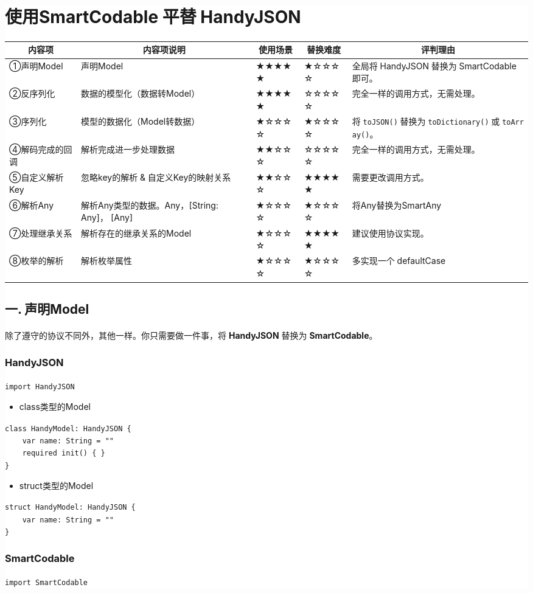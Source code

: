 # 使用SmartCodable 平替 HandyJSON

| 内容项          | 内容项说明                                    | 使用场景 | 替换难度 | 评判理由                                               |
| --------------- | --------------------------------------------- | -------- | -------- | ------------------------------------------------------ |
| ①声明Model      | 声明Model                                     | ★★★★★    | ★☆☆☆☆    | 全局将 HandyJSON 替换为 SmartCodable即可。             |
| ②反序列化       | 数据的模型化（数据转Model）                   | ★★★★★    | ☆☆☆☆☆    | 完全一样的调用方式，无需处理。                         |
| ③序列化         | 模型的数据化（Model转数据）                   | ★☆☆☆☆    | ★☆☆☆☆    | 将 `toJSON()` 替换为 `toDictionary()` 或 `toArray()`。 |
| ④解码完成的回调 | 解析完成进一步处理数据                        | ★★☆☆☆    | ☆☆☆☆☆    | 完全一样的调用方式，无需处理。                         |
| ⑤自定义解析Key  | 忽略key的解析 & 自定义Key的映射关系           | ★★☆☆☆    | ★★★★★    | 需要更改调用方式。                                     |
| ⑥解析Any        | 解析Any类型的数据。Any，[String: Any]， [Any] | ★☆☆☆☆    | ★☆☆☆☆    | 将Any替换为SmartAny                                    |
| ⑦处理继承关系   | 解析存在的继承关系的Model                     | ★☆☆☆☆    | ★★★★★    | 建议使用协议实现。                                     |
| ⑧枚举的解析     | 解析枚举属性                                  | ★☆☆☆☆    | ★☆☆☆☆    | 多实现一个 defaultCase                                 |



## 一. 声明Model

除了遵守的协议不同外，其他一样。你只需要做一件事，将 **HandyJSON** 替换为 **SmartCodable**。

### HandyJSON

```
import HandyJSON
```

* class类型的Model

```
class HandyModel: HandyJSON {
    var name: String = ""
    required init() { }
}
```

* struct类型的Model

```
struct HandyModel: HandyJSON {
    var name: String = ""
}
```



### SmartCodable

```
import SmartCodable
```
